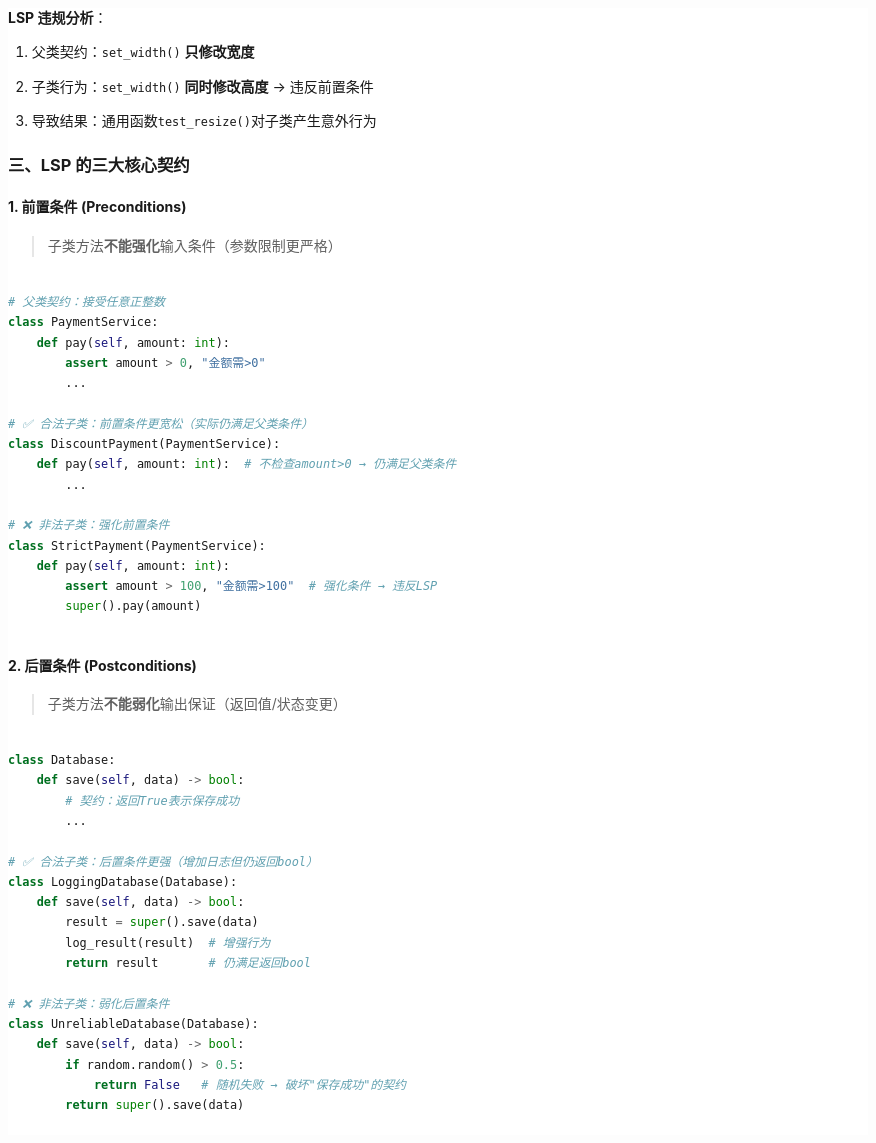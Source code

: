 **LSP 违规分析**：

1. 父类契约：`set_width()` **只修改宽度**

2. 子类行为：`set_width()` **同时修改高度** → 违反前置条件

3. 导致结果：通用函数`test_resize()`对子类产生意外行为

### 三、LSP 的三大核心契约

#### 1. 前置条件 (Preconditions)

> 子类方法**不能强化**输入条件（参数限制更严格）

```python

# 父类契约：接受任意正整数
class PaymentService:
    def pay(self, amount: int):
        assert amount > 0, "金额需>0"
        ...

# ✅ 合法子类：前置条件更宽松（实际仍满足父类条件）
class DiscountPayment(PaymentService):
    def pay(self, amount: int):  # 不检查amount>0 → 仍满足父类条件
        ...

# ❌ 非法子类：强化前置条件
class StrictPayment(PaymentService):
    def pay(self, amount: int):
        assert amount > 100, "金额需>100"  # 强化条件 → 违反LSP
        super().pay(amount)
        
```

#### 2. 后置条件 (Postconditions)

> 子类方法**不能弱化**输出保证（返回值/状态变更）

```python

class Database:
    def save(self, data) -> bool:
        # 契约：返回True表示保存成功
        ...

# ✅ 合法子类：后置条件更强（增加日志但仍返回bool）
class LoggingDatabase(Database):
    def save(self, data) -> bool:
        result = super().save(data)
        log_result(result)  # 增强行为
        return result       # 仍满足返回bool

# ❌ 非法子类：弱化后置条件
class UnreliableDatabase(Database):
    def save(self, data) -> bool:
        if random.random() > 0.5:
            return False   # 随机失败 → 破坏"保存成功"的契约
        return super().save(data)
        
```
